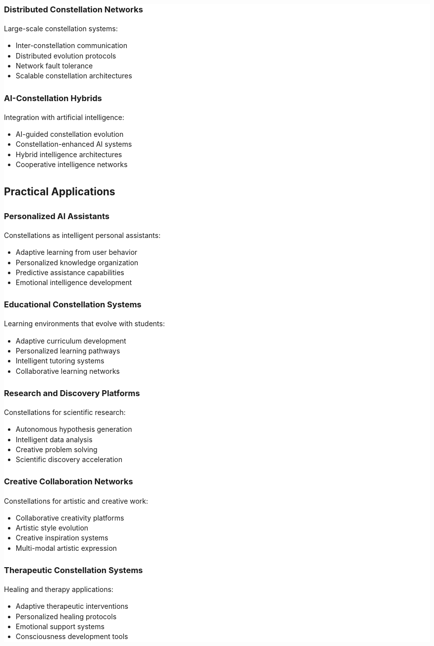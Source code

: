 ### Distributed Constellation Networks
Large-scale constellation systems:
- Inter-constellation communication
- Distributed evolution protocols
- Network fault tolerance
- Scalable constellation architectures

### AI-Constellation Hybrids
Integration with artificial intelligence:
- AI-guided constellation evolution
- Constellation-enhanced AI systems
- Hybrid intelligence architectures
- Cooperative intelligence networks

## Practical Applications

### Personalized AI Assistants
Constellations as intelligent personal assistants:
- Adaptive learning from user behavior
- Personalized knowledge organization
- Predictive assistance capabilities
- Emotional intelligence development

### Educational Constellation Systems
Learning environments that evolve with students:
- Adaptive curriculum development
- Personalized learning pathways
- Intelligent tutoring systems
- Collaborative learning networks

### Research and Discovery Platforms
Constellations for scientific research:
- Autonomous hypothesis generation
- Intelligent data analysis
- Creative problem solving
- Scientific discovery acceleration

### Creative Collaboration Networks
Constellations for artistic and creative work:
- Collaborative creativity platforms
- Artistic style evolution
- Creative inspiration systems
- Multi-modal artistic expression

### Therapeutic Constellation Systems
Healing and therapy applications:
- Adaptive therapeutic interventions
- Personalized healing protocols
- Emotional support systems
- Consciousness development tools

